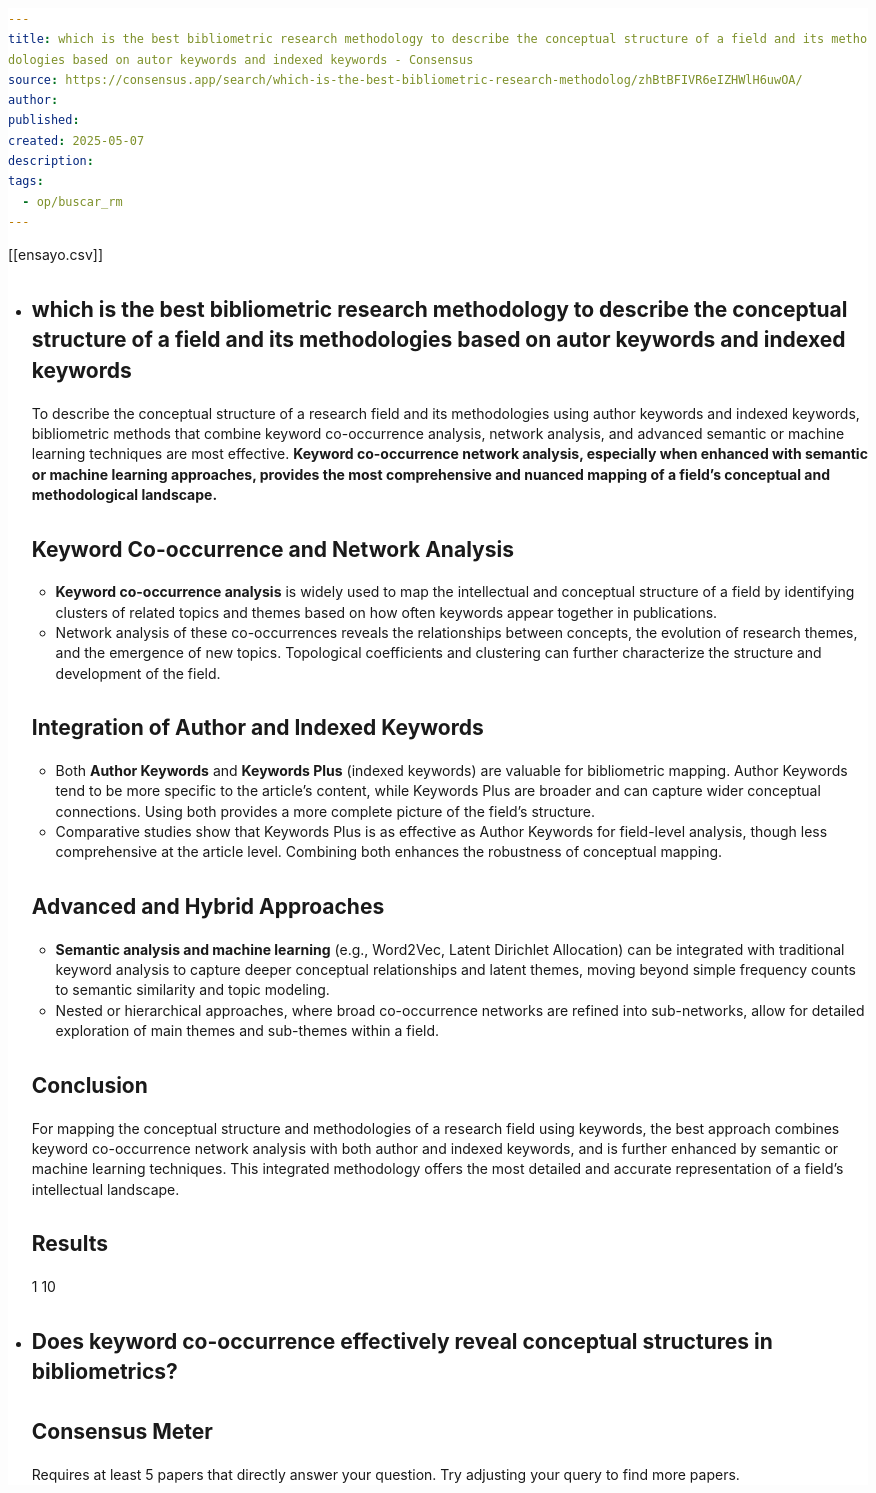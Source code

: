 ```yaml
---
title: which is the best bibliometric research methodology to describe the conceptual structure of a field and its methodologies based on autor keywords and indexed keywords - Consensus
source: https://consensus.app/search/which-is-the-best-bibliometric-research-methodolog/zhBtBFIVR6eIZHWlH6uwOA/
author: 
published: 
created: 2025-05-07
description: 
tags:
  - op/buscar_rm
---
```

[[ensayo.csv]]

- ## which is the best bibliometric research methodology to describe the conceptual structure of a field and its methodologies based on autor keywords and indexed keywords
	To describe the conceptual structure of a research field and its methodologies using author keywords and indexed keywords, bibliometric methods that combine keyword co-occurrence analysis, network analysis, and advanced semantic or machine learning techniques are most effective. **Keyword co-occurrence network analysis, especially when enhanced with semantic or machine learning approaches, provides the most comprehensive and nuanced mapping of a field’s conceptual and methodological landscape.**
	## Keyword Co-occurrence and Network Analysis
	- **Keyword co-occurrence analysis** is widely used to map the intellectual and conceptual structure of a field by identifying clusters of related topics and themes based on how often keywords appear together in publications.
	- Network analysis of these co-occurrences reveals the relationships between concepts, the evolution of research themes, and the emergence of new topics. Topological coefficients and clustering can further characterize the structure and development of the field.
	## Integration of Author and Indexed Keywords
	- Both **Author Keywords** and **Keywords Plus** (indexed keywords) are valuable for bibliometric mapping. Author Keywords tend to be more specific to the article’s content, while Keywords Plus are broader and can capture wider conceptual connections. Using both provides a more complete picture of the field’s structure.
	- Comparative studies show that Keywords Plus is as effective as Author Keywords for field-level analysis, though less comprehensive at the article level. Combining both enhances the robustness of conceptual mapping.
	## Advanced and Hybrid Approaches
	- **Semantic analysis and machine learning** (e.g., Word2Vec, Latent Dirichlet Allocation) can be integrated with traditional keyword analysis to capture deeper conceptual relationships and latent themes, moving beyond simple frequency counts to semantic similarity and topic modeling.
	- Nested or hierarchical approaches, where broad co-occurrence networks are refined into sub-networks, allow for detailed exploration of main themes and sub-themes within a field.
	## Conclusion
	For mapping the conceptual structure and methodologies of a research field using keywords, the best approach combines keyword co-occurrence network analysis with both author and indexed keywords, and is further enhanced by semantic or machine learning techniques. This integrated methodology offers the most detailed and accurate representation of a field’s intellectual landscape.
	## Results
	1
	10
- ## Does keyword co-occurrence effectively reveal conceptual structures in bibliometrics?
	## Consensus Meter
	Requires at least 5 papers that directly answer your question. Try adjusting your query to find more papers.